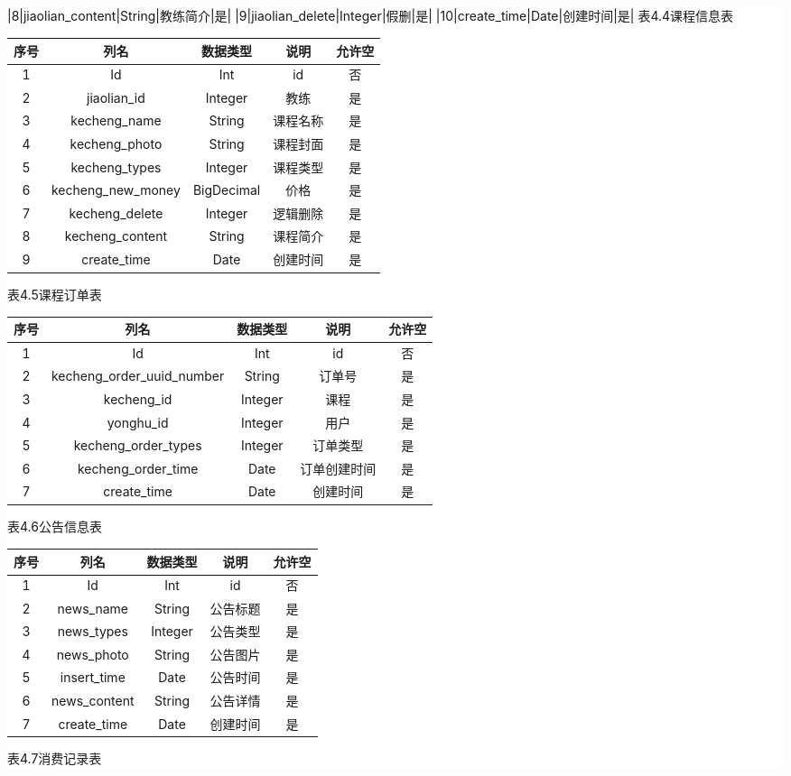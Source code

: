 |8|jiaolian\_content|String|教练简介|是|
|9|jiaolian\_delete|Integer|假删|是|
|10|create\_time|Date|创建时间|是|
表4.4课程信息表

|序号|列名|数据类型|说明|允许空|
| :-: | :-: | :-: | :-: | :-: |
|1|Id|Int|id|否|
|2|jiaolian\_id|Integer|教练|是|
|3|kecheng\_name|String|课程名称|是|
|4|kecheng\_photo|String|课程封面|是|
|5|kecheng\_types|Integer|课程类型|是|
|6|kecheng\_new\_money|BigDecimal|价格|是|
|7|kecheng\_delete|Integer|逻辑删除|是|
|8|kecheng\_content|String|课程简介|是|
|9|create\_time|Date|创建时间|是|
表4.5课程订单表

|序号|列名|数据类型|说明|允许空|
| :-: | :-: | :-: | :-: | :-: |
|1|Id|Int|id|否|
|2|kecheng\_order\_uuid\_number|String|订单号|是|
|3|kecheng\_id|Integer|课程|是|
|4|yonghu\_id|Integer|用户|是|
|5|kecheng\_order\_types|Integer|订单类型|是|
|6|kecheng\_order\_time|Date|订单创建时间|是|
|7|create\_time|Date|创建时间|是|
表4.6公告信息表

|序号|列名|数据类型|说明|允许空|
| :-: | :-: | :-: | :-: | :-: |
|1|Id|Int|id|否|
|2|news\_name|String|公告标题|是|
|3|news\_types|Integer|公告类型|是|
|4|news\_photo|String|公告图片|是|
|5|insert\_time|Date|公告时间|是|
|6|news\_content|String|公告详情|是|
|7|create\_time|Date|创建时间|是|
表4.7消费记录表
